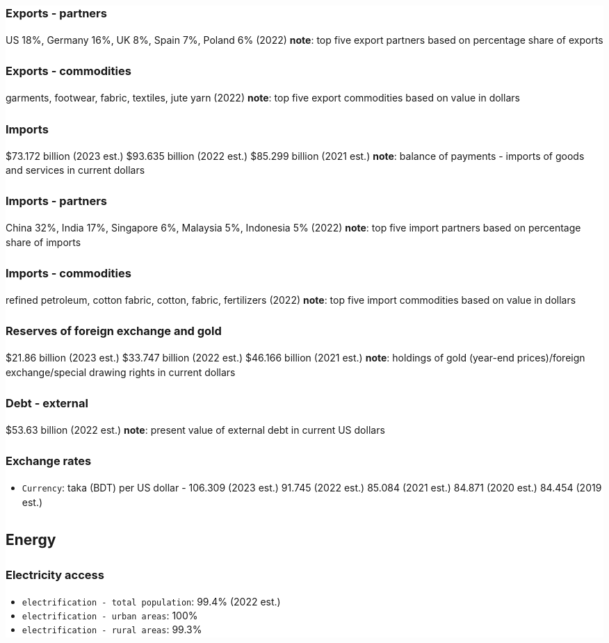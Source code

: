### Exports - partners
US 18%, Germany 16%, UK 8%, Spain 7%, Poland 6% (2022)
**note**: top five export partners based on percentage share of exports

### Exports - commodities
garments, footwear, fabric, textiles, jute yarn (2022)
**note**: top five export commodities based on value in dollars

### Imports
$73.172 billion (2023 est.)
$93.635 billion (2022 est.)
$85.299 billion (2021 est.)
**note**: balance of payments - imports of goods and services in current dollars

### Imports - partners
China 32%, India 17%, Singapore 6%, Malaysia 5%, Indonesia 5% (2022)
**note**: top five import partners based on percentage share of imports

### Imports - commodities
refined petroleum, cotton fabric, cotton, fabric, fertilizers (2022)
**note**: top five import commodities based on value in dollars

### Reserves of foreign exchange and gold
$21.86 billion (2023 est.)
$33.747 billion (2022 est.)
$46.166 billion (2021 est.)
**note**: holdings of gold (year-end prices)/foreign exchange/special drawing rights in current dollars

### Debt - external
$53.63 billion (2022 est.)
**note**: present value of external debt in current US dollars

### Exchange rates
- `Currency`: taka (BDT) per US dollar -
106.309 (2023 est.)
91.745 (2022 est.)
85.084 (2021 est.)
84.871 (2020 est.)
84.454 (2019 est.)

## Energy

### Electricity access
- `electrification - total population`: 99.4% (2022 est.)
- `electrification - urban areas`: 100%
- `electrification - rural areas`: 99.3%
